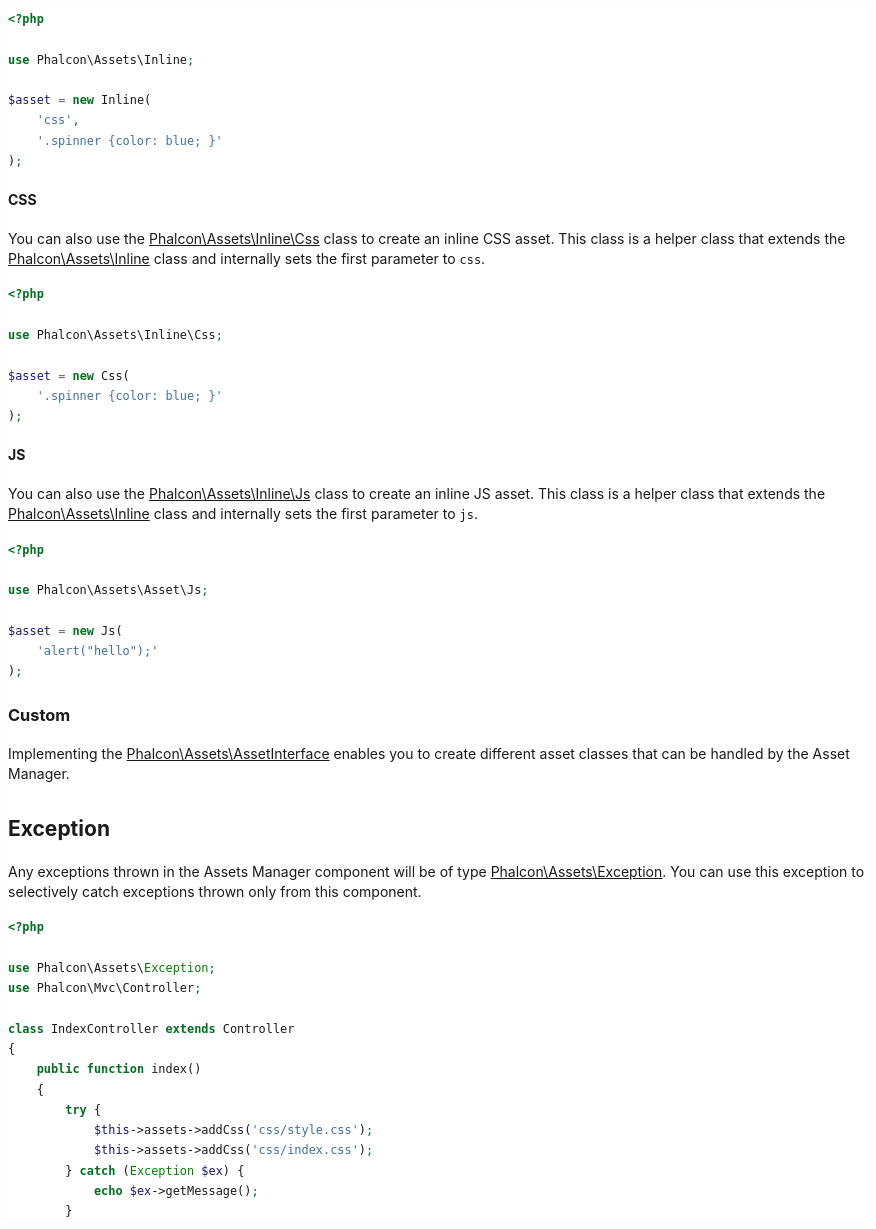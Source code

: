 ```php
<?php

use Phalcon\Assets\Inline;

$asset = new Inline(
    'css',
    '.spinner {color: blue; }'
);
```
#### CSS
You can also use the [Phalcon\Assets\Inline\Css][asset-inline-css] class to create an inline CSS asset. This class is a helper class that extends the [Phalcon\Assets\Inline][asset-inline] class and internally sets the first parameter to `css`.

```php
<?php

use Phalcon\Assets\Inline\Css;

$asset = new Css(
    '.spinner {color: blue; }'
);
```

#### JS
You can also use the [Phalcon\Assets\Inline\Js][asset-inline-js] class to create an inline JS asset. This class is a helper class that extends the [Phalcon\Assets\Inline][asset-inline] class and internally sets the first parameter to `js`.

```php
<?php

use Phalcon\Assets\Asset\Js;

$asset = new Js(
    'alert("hello");'
);
```

### Custom
Implementing the [Phalcon\Assets\AssetInterface][asset-interface] enables you to create different asset classes that can be handled by the Asset Manager.

## Exception
Any exceptions thrown in the Assets Manager component will be of type [Phalcon\Assets\Exception][asset-exception]. You can use this exception to selectively catch exceptions thrown only from this component.

```php
<?php

use Phalcon\Assets\Exception;
use Phalcon\Mvc\Controller;

class IndexController extends Controller
{
    public function index()
    {
        try {
            $this->assets->addCss('css/style.css');
            $this->assets->addCss('css/index.css');
        } catch (Exception $ex) {
            echo $ex->getMessage();
        }
```

[asset]: api/phalcon_assets#assets-asset
[asset-css]: api/phalcon_assets#assets-asset-css
[asset-js]: api/phalcon_assets#assets-asset-js
[asset-interface]: api/phalcon_assets#assets-assetinterface
[asset-inline]: api/phalcon_assets#assets-inline
[asset-inline-css]: api/phalcon_assets#assets-inline-css
[asset-inline-js]: api/phalcon_assets#assets-inline-js
[asset-exception]: api/phalcon_assets#assets-exception
[assets-manager]: api/phalcon_assets#assets-manager
[bootstrap]: https://getbootstrap.com
[cache-busting]: https://www.keycdn.com/support/what-is-cache-busting
[cdn]: https://en.wikipedia.org/wiki/Content_delivery_network
[closure]: https://developers.google.com/closure/compiler
[collections]: api/phalcon_assets#assets-collection
[di-factorydefault]: api/phalcon_di#di-factorydefault
[filter-interface]: api/phalcon_assets#assets-filterinterface
[filter-none]: api/phalcon_assets#assets-filters-none
[jquery]: https://jquery.com
[sass]: https://sass-lang.com
[html-tagfactory]: html-tagfactory
[yui]: https://yui.github.io/yuicompressor
[url]: mvc-url
[varnish]: https://varnish-cache.org/